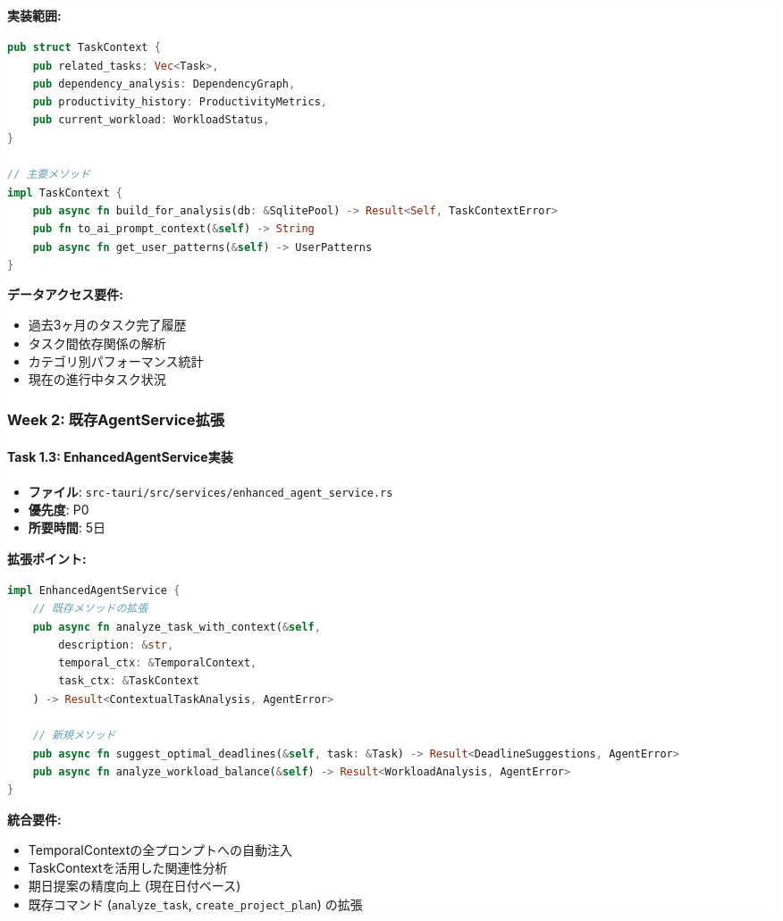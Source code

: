 **実装範囲:**
```rust
pub struct TaskContext {
    pub related_tasks: Vec<Task>,
    pub dependency_analysis: DependencyGraph,
    pub productivity_history: ProductivityMetrics,
    pub current_workload: WorkloadStatus,
}

// 主要メソッド
impl TaskContext {
    pub async fn build_for_analysis(db: &SqlitePool) -> Result<Self, TaskContextError>
    pub fn to_ai_prompt_context(&self) -> String
    pub async fn get_user_patterns(&self) -> UserPatterns
}
```

**データアクセス要件:**
- 過去3ヶ月のタスク完了履歴
- タスク間依存関係の解析
- カテゴリ別パフォーマンス統計
- 現在の進行中タスク状況

### Week 2: 既存AgentService拡張

#### Task 1.3: EnhancedAgentService実装
- **ファイル**: `src-tauri/src/services/enhanced_agent_service.rs`
- **優先度**: P0  
- **所要時間**: 5日

**拡張ポイント:**
```rust
impl EnhancedAgentService {
    // 既存メソッドの拡張
    pub async fn analyze_task_with_context(&self, 
        description: &str, 
        temporal_ctx: &TemporalContext,
        task_ctx: &TaskContext
    ) -> Result<ContextualTaskAnalysis, AgentError>
    
    // 新規メソッド
    pub async fn suggest_optimal_deadlines(&self, task: &Task) -> Result<DeadlineSuggestions, AgentError>
    pub async fn analyze_workload_balance(&self) -> Result<WorkloadAnalysis, AgentError>
}
```

**統合要件:**
- TemporalContextの全プロンプトへの自動注入
- TaskContextを活用した関連性分析
- 期日提案の精度向上 (現在日付ベース)
- 既存コマンド (`analyze_task`, `create_project_plan`) の拡張
